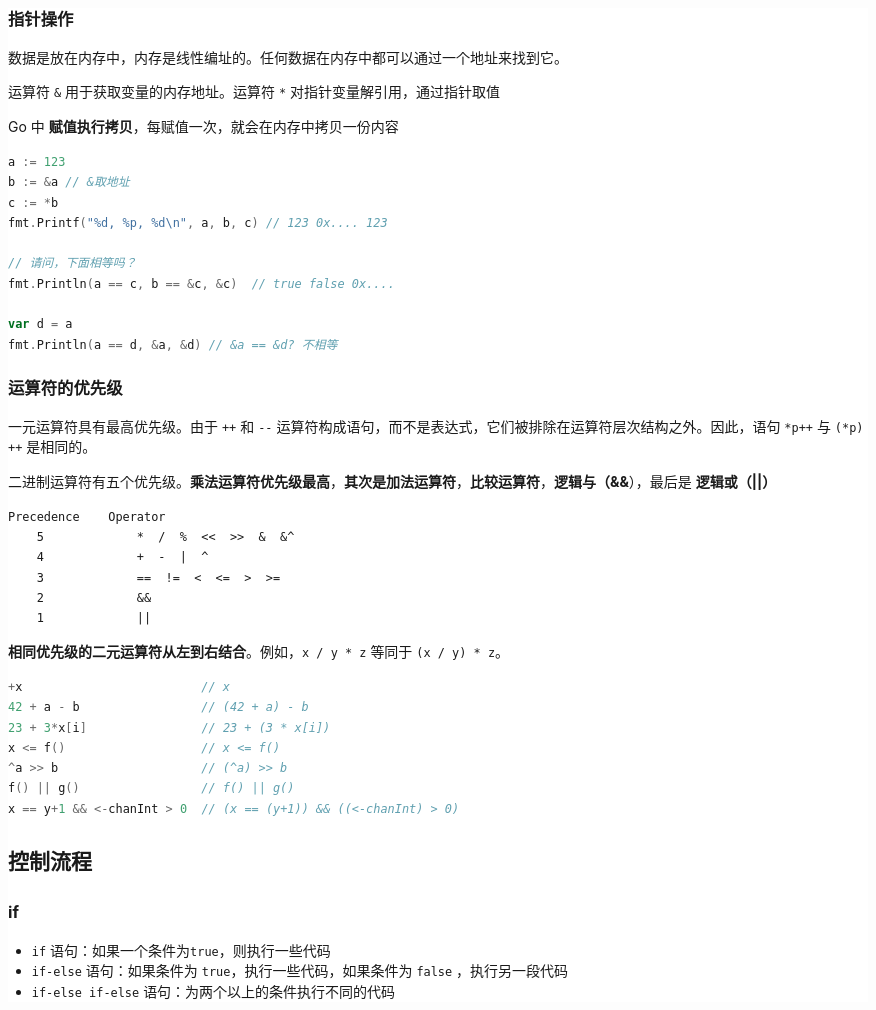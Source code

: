 ### 指针操作

数据是放在内存中，内存是线性编址的。任何数据在内存中都可以通过一个地址来找到它。

运算符 `&` 用于获取变量的内存地址。运算符 `*` 对指针变量解引用，通过指针取值

Go 中 **赋值执行拷贝**，每赋值一次，就会在内存中拷贝一份内容


```go
a := 123
b := &a // &取地址
c := *b
fmt.Printf("%d, %p, %d\n", a, b, c) // 123 0x.... 123

// 请问，下面相等吗？
fmt.Println(a == c, b == &c, &c)  // true false 0x....

var d = a
fmt.Println(a == d, &a, &d) // &a == &d? 不相等
```

### 运算符的优先级

一元运算符具有最高优先级。由于 `++` 和 `--` 运算符构成语句，而不是表达式，它们被排除在运算符层次结构之外。因此，语句 `*p++` 与 `(*p)++` 是相同的。

二进制运算符有五个优先级。**乘法运算符优先级最高**，**其次是加法运算符**，**比较运算符**，**逻辑与（&&**），最后是 **逻辑或（||）**

```
Precedence    Operator
    5             *  /  %  <<  >>  &  &^
    4             +  -  |  ^
    3             ==  !=  <  <=  >  >=
    2             &&
    1             ||
```

**相同优先级的二元运算符从左到右结合**。例如，`x / y * z` 等同于 `(x / y) * z`。

```go
+x                         // x
42 + a - b                 // (42 + a) - b
23 + 3*x[i]                // 23 + (3 * x[i])
x <= f()                   // x <= f()
^a >> b                    // (^a) >> b
f() || g()                 // f() || g()
x == y+1 && <-chanInt > 0  // (x == (y+1)) && ((<-chanInt) > 0)
```

## 控制流程

### if
- `if` 语句：如果一个条件为`true`，则执行一些代码
- `if-else` 语句：如果条件为 `true`，执行一些代码，如果条件为 `false` ，执行另一段代码
- `if-else if-else` 语句：为两个以上的条件执行不同的代码
